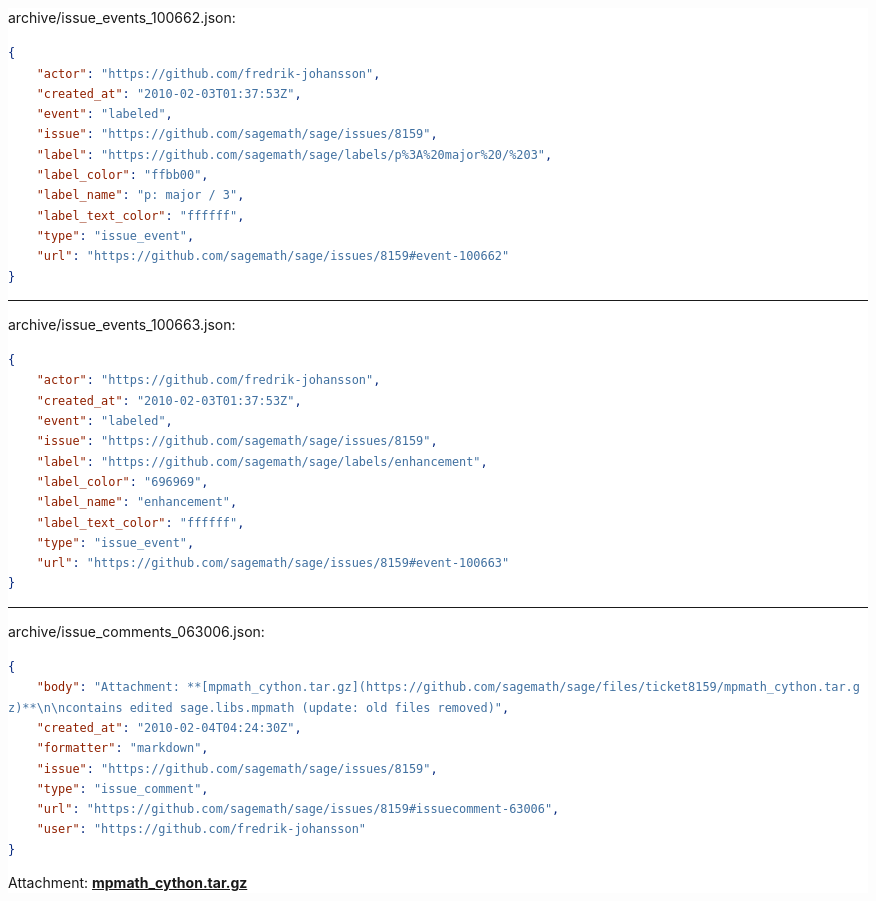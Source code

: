 
archive/issue_events_100662.json:
```json
{
    "actor": "https://github.com/fredrik-johansson",
    "created_at": "2010-02-03T01:37:53Z",
    "event": "labeled",
    "issue": "https://github.com/sagemath/sage/issues/8159",
    "label": "https://github.com/sagemath/sage/labels/p%3A%20major%20/%203",
    "label_color": "ffbb00",
    "label_name": "p: major / 3",
    "label_text_color": "ffffff",
    "type": "issue_event",
    "url": "https://github.com/sagemath/sage/issues/8159#event-100662"
}
```



---

archive/issue_events_100663.json:
```json
{
    "actor": "https://github.com/fredrik-johansson",
    "created_at": "2010-02-03T01:37:53Z",
    "event": "labeled",
    "issue": "https://github.com/sagemath/sage/issues/8159",
    "label": "https://github.com/sagemath/sage/labels/enhancement",
    "label_color": "696969",
    "label_name": "enhancement",
    "label_text_color": "ffffff",
    "type": "issue_event",
    "url": "https://github.com/sagemath/sage/issues/8159#event-100663"
}
```



---

archive/issue_comments_063006.json:
```json
{
    "body": "Attachment: **[mpmath_cython.tar.gz](https://github.com/sagemath/sage/files/ticket8159/mpmath_cython.tar.gz)**\n\ncontains edited sage.libs.mpmath (update: old files removed)",
    "created_at": "2010-02-04T04:24:30Z",
    "formatter": "markdown",
    "issue": "https://github.com/sagemath/sage/issues/8159",
    "type": "issue_comment",
    "url": "https://github.com/sagemath/sage/issues/8159#issuecomment-63006",
    "user": "https://github.com/fredrik-johansson"
}
```

Attachment: **[mpmath_cython.tar.gz](https://github.com/sagemath/sage/files/ticket8159/mpmath_cython.tar.gz)**
